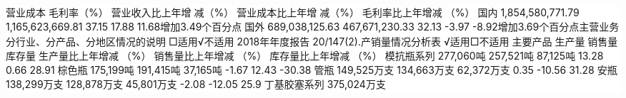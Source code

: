 营业成本
毛利率（%）
营业收入比上年增
减（%）
营业成本比上年增
减（%）
毛利率比上年增减
（%）
国内
1,854,580,771.79
1,165,623,669.81
37.15
17.88
11.68增加3.49个百分点
国外
689,038,125.63
467,671,230.33
32.13
-3.97
-8.92增加3.69个百分点主营业务分行业、分产品、分地区情况的说明
□适用√不适用
2018年年度报告
20/147(2).产销量情况分析表
√适用□不适用
主要产品
生产量
销售量
库存量
生产量比上年增减
（%）
销售量比上年增减
（%）
库存量比上年增减
（%）
模抗瓶系列
277,060吨
257,521吨
87,125吨
13.28
0.66
28.91
棕色瓶
175,199吨
191,415吨
37,165吨
-1.67
12.43
-30.38
管瓶
149,525万支
134,663万支
62,372万支
0.35
-10.56
31.28
安瓶
138,299万支
128,878万支
45,801万支
-2.08
-12.05
25.9
丁基胶塞系列
375,024万支